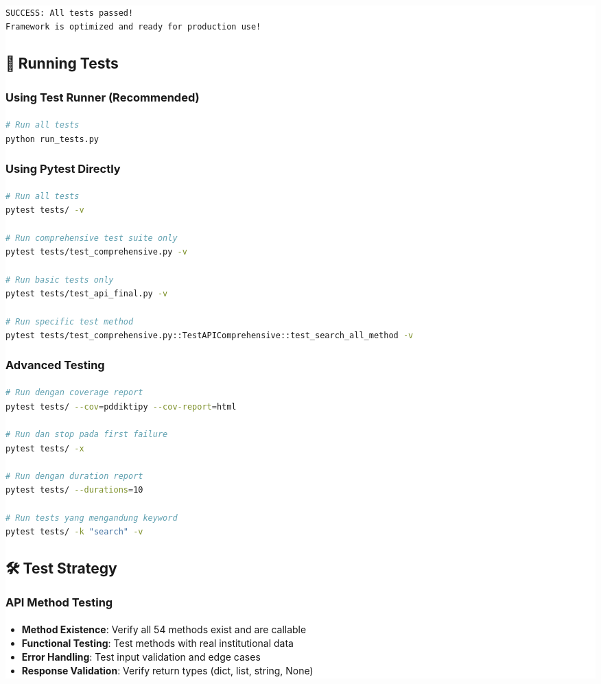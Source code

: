 ```bash
SUCCESS: All tests passed!
Framework is optimized and ready for production use!
```

## 🚀 Running Tests

### Using Test Runner (Recommended)

```bash
# Run all tests
python run_tests.py
```

### Using Pytest Directly

```bash
# Run all tests
pytest tests/ -v

# Run comprehensive test suite only
pytest tests/test_comprehensive.py -v

# Run basic tests only  
pytest tests/test_api_final.py -v

# Run specific test method
pytest tests/test_comprehensive.py::TestAPIComprehensive::test_search_all_method -v
```

### Advanced Testing

```bash
# Run dengan coverage report
pytest tests/ --cov=pddiktipy --cov-report=html

# Run dan stop pada first failure
pytest tests/ -x

# Run dengan duration report
pytest tests/ --durations=10

# Run tests yang mengandung keyword
pytest tests/ -k "search" -v
```

## 🛠️ Test Strategy

### API Method Testing
- **Method Existence**: Verify all 54 methods exist and are callable
- **Functional Testing**: Test methods with real institutional data
- **Error Handling**: Test input validation and edge cases
- **Response Validation**: Verify return types (dict, list, string, None)

